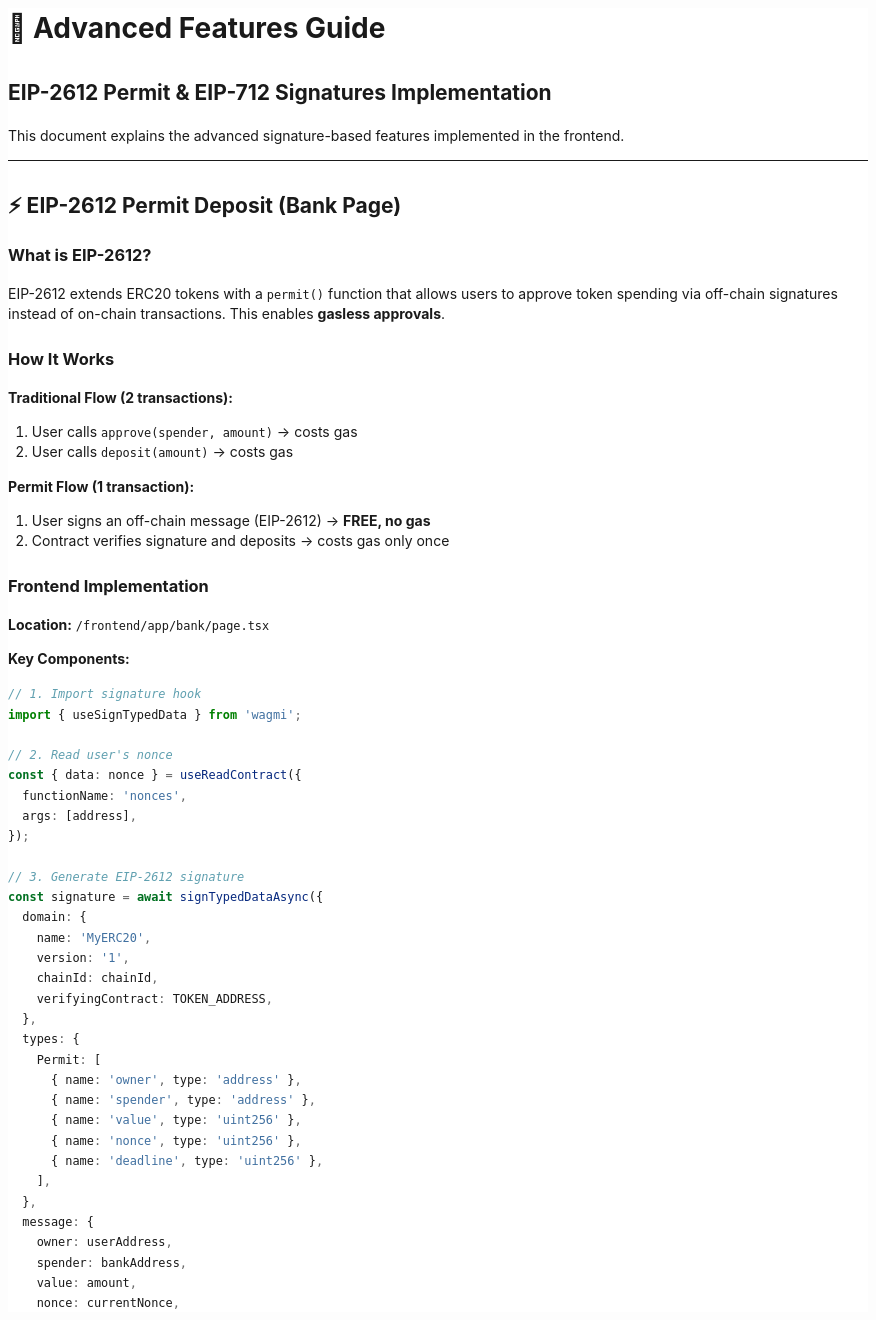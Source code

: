 # 🚀 Advanced Features Guide

## EIP-2612 Permit & EIP-712 Signatures Implementation

This document explains the advanced signature-based features implemented in the frontend.

---

## ⚡ EIP-2612 Permit Deposit (Bank Page)

### What is EIP-2612?

EIP-2612 extends ERC20 tokens with a `permit()` function that allows users to approve token spending via off-chain signatures instead of on-chain transactions. This enables **gasless approvals**.

### How It Works

**Traditional Flow (2 transactions):**
1. User calls `approve(spender, amount)` → costs gas
2. User calls `deposit(amount)` → costs gas

**Permit Flow (1 transaction):**
1. User signs an off-chain message (EIP-2612) → **FREE, no gas**
2. Contract verifies signature and deposits → costs gas only once

### Frontend Implementation

**Location:** `/frontend/app/bank/page.tsx`

**Key Components:**

```typescript
// 1. Import signature hook
import { useSignTypedData } from 'wagmi';

// 2. Read user's nonce
const { data: nonce } = useReadContract({
  functionName: 'nonces',
  args: [address],
});

// 3. Generate EIP-2612 signature
const signature = await signTypedDataAsync({
  domain: {
    name: 'MyERC20',
    version: '1',
    chainId: chainId,
    verifyingContract: TOKEN_ADDRESS,
  },
  types: {
    Permit: [
      { name: 'owner', type: 'address' },
      { name: 'spender', type: 'address' },
      { name: 'value', type: 'uint256' },
      { name: 'nonce', type: 'uint256' },
      { name: 'deadline', type: 'uint256' },
    ],
  },
  message: {
    owner: userAddress,
    spender: bankAddress,
    value: amount,
    nonce: currentNonce,
```